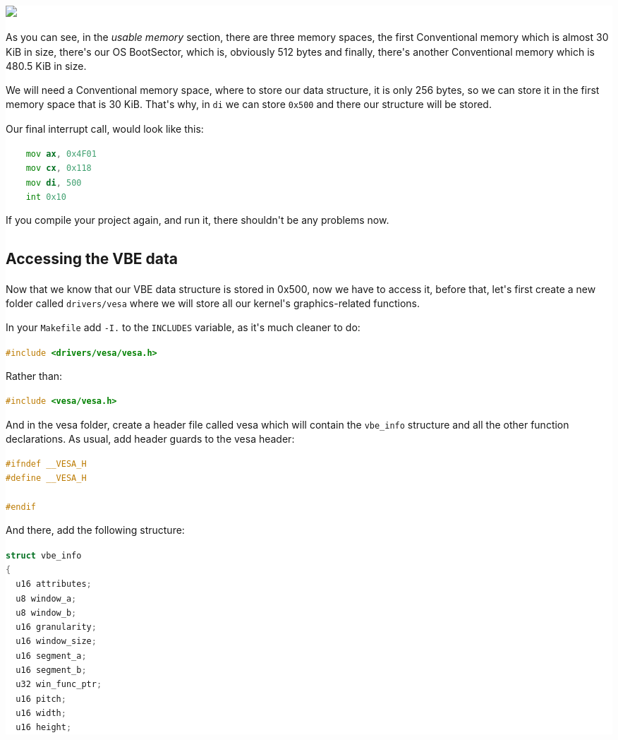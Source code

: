 ![](/img/guides/kernel/mmap_table.png)

As you can see, in the *usable memory* section, there are three memory spaces,
the first Conventional memory which is almost 30 KiB in size, there's our OS
BootSector, which is, obviously 512 bytes and finally, there's another
Conventional memory which is 480.5 KiB in size.

We will need a Conventional memory space, where to store our data structure,
it is only 256 bytes, so we can store it in the first memory space that is 30
KiB. That's why, in `di` we can store `0x500` and there our structure will be
stored.

Our final interrupt call, would look like this:

```asm
	mov ax, 0x4F01
	mov cx, 0x118
	mov di, 500
	int 0x10
```

If you compile your project again, and run it, there shouldn't be any problems
now.

## Accessing the VBE data

Now that we know that our VBE data structure is stored in 0x500, now we have to
access it, before that, let's first create a new folder called `drivers/vesa`
where we will store all our kernel's graphics-related functions.

In your `Makefile` add `-I.` to the `INCLUDES` variable, as it's much cleaner to
do:

```c
#include <drivers/vesa/vesa.h>
```

Rather than:

```c
#include <vesa/vesa.h>
```

And in the vesa folder, create a header file called vesa which will contain the
`vbe_info` structure and all the other function declarations. As usual, add
header guards to the vesa header:

```c
#ifndef __VESA_H
#define __VESA_H

#endif
```

And there, add the following structure:

```c
struct vbe_info
{
  u16 attributes;
  u8 window_a;
  u8 window_b;
  u16 granularity;
  u16 window_size;
  u16 segment_a;
  u16 segment_b;
  u32 win_func_ptr;
  u16 pitch;
  u16 width;
  u16 height;
```